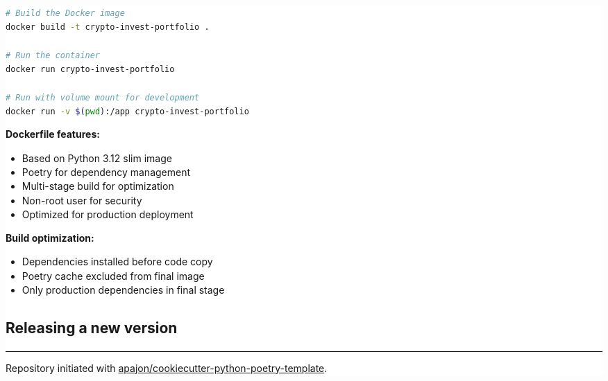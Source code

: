 ```bash
# Build the Docker image
docker build -t crypto-invest-portfolio .

# Run the container
docker run crypto-invest-portfolio

# Run with volume mount for development
docker run -v $(pwd):/app crypto-invest-portfolio
```

**Dockerfile features:**
- Based on Python 3.12 slim image
- Poetry for dependency management
- Multi-stage build for optimization
- Non-root user for security
- Optimized for production deployment

**Build optimization:**
- Dependencies installed before code copy
- Poetry cache excluded from final image
- Only production dependencies in final stage

## Releasing a new version



---

Repository initiated with [apajon/cookiecutter-python-poetry-template](https://github.com/apajon/cookiecutter-python-poetry-template).
